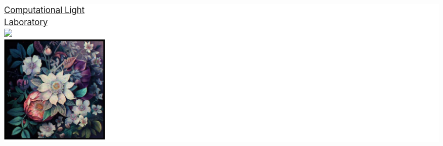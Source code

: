 <div class="abs-br left-130px top-435px" style="width:200px">
<a href="https://complightlab.com">
<span style="font-size:1.2em;">
Computational Light Laboratory
</span>
</a>
</div>


<div class="absolute right-275px bottom-20px">
<a href="">
<img src="/images/teaser.png" style="max-height: 200px; max-width: 200px;">
</a>
</div>

<div class="absolute right-25px bottom-20px">
<a href="">
<img src="/images/autocolor.png" style="max-height: 200px; max-width: 200px;">
</a>
</div>


<div class="abs-br right-70px top-45px">
  <div class="relative inline-block">